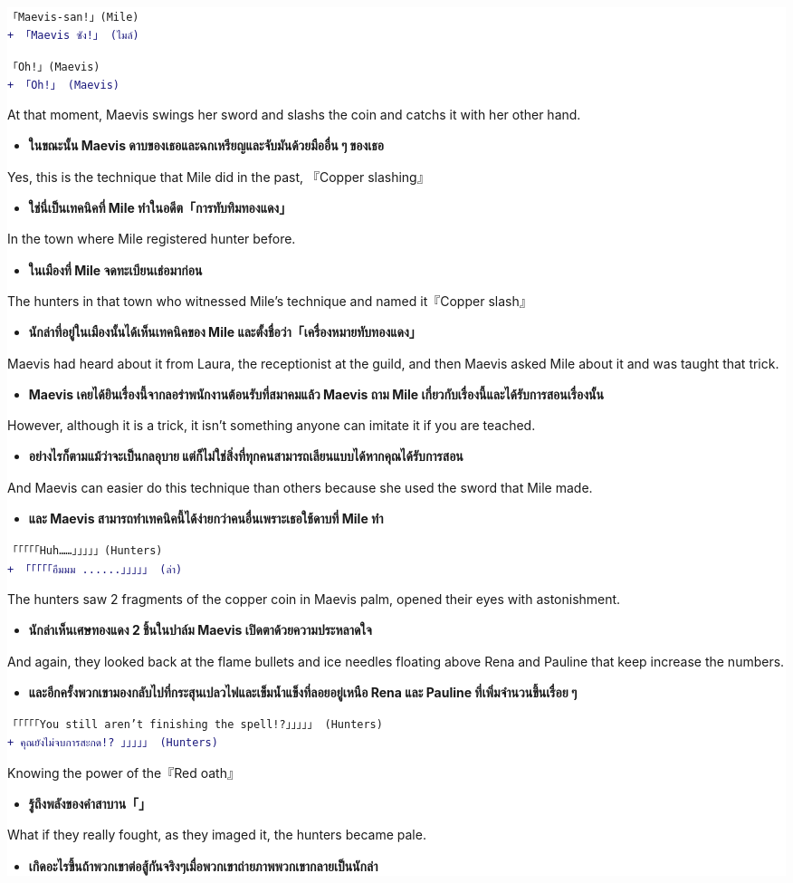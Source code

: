```diff
「Maevis-san!」(Mile)
+ 「Maevis ซัง!」 (ไมล์)
```
```diff
「Oh!」(Maevis)
+ 「Oh!」 (Maevis)
```
At that moment, Maevis swings her sword and slashs the coin and catchs it with her other hand.

* **ในขณะนั้น Maevis ดาบของเธอและฉกเหรียญและจับมันด้วยมืออื่น ๆ ของเธอ**

Yes, this is the technique that Mile did in the past, 『Copper slashing』
* **ใช่นี่เป็นเทคนิคที่ Mile ทำในอดีต「การทับทิมทองแดง」**

In the town where Mile registered hunter before.

* **ในเมืองที่ Mile จดทะเบียนเธ่อมาก่อน**

The hunters in that town who witnessed Mile’s technique and named it『Copper slash』
* **นักล่าที่อยู่ในเมืองนั้นได้เห็นเทคนิคของ Mile และตั้งชื่อว่า「เครื่องหมายทับทองแดง」**

Maevis had heard about it from Laura, the receptionist at the guild, and then Maevis asked Mile about it and was taught that trick.

* **Maevis เคยได้ยินเรื่องนี้จากลอร่าพนักงานต้อนรับที่สมาคมแล้ว Maevis ถาม Mile เกี่ยวกับเรื่องนี้และได้รับการสอนเรื่องนั้น**

However, although it is a trick, it isn’t something anyone can imitate it if you are teached.

* **อย่างไรก็ตามแม้ว่าจะเป็นกลอุบาย แต่ก็ไม่ใช่สิ่งที่ทุกคนสามารถเลียนแบบได้หากคุณได้รับการสอน**

And Maevis can easier do this technique than others because she used the sword that Mile made.

* **และ Maevis สามารถทำเทคนิคนี้ได้ง่ายกว่าคนอื่นเพราะเธอใช้ดาบที่ Mile ทำ**

```diff
「「「「「Huh……」」」」」(Hunters)
+ 「「「「「อืมมม ......」」」」」 (ล่า)
```
The hunters saw 2 fragments of the copper coin in Maevis palm, opened their eyes with astonishment.

* **นักล่าเห็นเศษทองแดง 2 ชิ้นในปาล์ม Maevis เปิดตาด้วยความประหลาดใจ**

And again, they looked back at the flame bullets and ice needles floating above Rena and Pauline that keep increase the numbers.

* **และอีกครั้งพวกเขามองกลับไปที่กระสุนเปลวไฟและเข็มน้ำแข็งที่ลอยอยู่เหนือ Rena และ Pauline ที่เพิ่มจำนวนขึ้นเรื่อย ๆ**

```diff
「「「「「You still aren’t finishing the spell!?」」」」」 (Hunters)
+ คุณยังไม่จบการสะกด!? 」」」」」 (Hunters)
```
Knowing the power of the『Red oath』
* **รู้ถึงพลังของคำสาบาน「」**

What if they really fought, as they imaged it, the hunters became pale.

* **เกิดอะไรขึ้นถ้าพวกเขาต่อสู้กันจริงๆเมื่อพวกเขาถ่ายภาพพวกเขากลายเป็นนักล่า**

